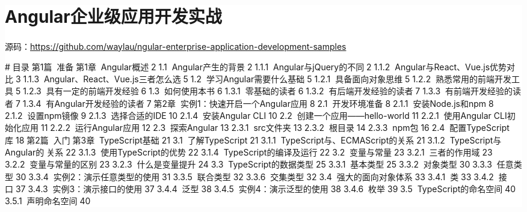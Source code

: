 # Angular企业级应用开发实战
源码：https://github.com/waylau/ngular-enterprise-application-development-samples

# 目录
第1篇  准备
第1章  Angular概述 2
1.1  Angular产生的背景 2
1.1.1  Angular与jQuery的不同 2
1.1.2  Angular与React、Vue.js优势对比 3
1.1.3  Angular、React、Vue.js三者怎么选 5
1.2  学习Angular需要什么基础 5
1.2.1  具备面向对象思维 5
1.2.2  熟悉常用的前端开发工具 5
1.2.3  具有一定的前端开发经验 6
1.3  如何使用本书 6
1.3.1  零基础的读者 6
1.3.2  有后端开发经验的读者 7
1.3.3  有前端开发经验的读者 7
1.3.4  有Angular开发经验的读者 7
第2章  实例1：快速开启一个Angular应用 8
2.1  开发环境准备 8
2.1.1  安装Node.js和npm 8
2.1.2  设置npm镜像 9
2.1.3  选择合适的IDE 10
2.1.4  安装Angular CLI 10
2.2  创建一个应用——hello-world 11
2.2.1  使用Angular CLI初始化应用 11
2.2.2  运行Angular应用 12
2.3  探索Angular 13
2.3.1  src文件夹 13
2.3.2  根目录 14
2.3.3  npm包 16
2.4  配置TypeScript库 18
第2篇  入门
第3章  TypeScript基础 21
3.1  了解TypeScript 21
3.1.1  TypeScript与、ECMAScript的关系 21
3.1.2  TypeScript与Angular的
关系 22
3.1.3  使用TypeScript的优势 22
3.1.4  TypeScript的编译及运行 22
3.2  变量与常量 23
3.2.1  三者的作用域 23
3.2.2  变量与常量的区别 23
3.2.3  什么是变量提升 24
3.3  TypeScript的数据类型 25
3.3.1  基本类型 25
3.3.2  对象类型 30
3.3.3  任意类型 30
3.3.4  实例2：演示任意类型的使用 31
3.3.5  联合类型 32
3.3.6  交集类型 32
3.4  强大的面向对象体系 33
3.4.1  类 33
3.4.2  接口 37
3.4.3  实例3：演示接口的使用 37
3.4.4  泛型 38
3.4.5  实例4：演示泛型的使用 38
3.4.6  枚举 39
3.5  TypeScript的命名空间 40
3.5.1  声明命名空间 40